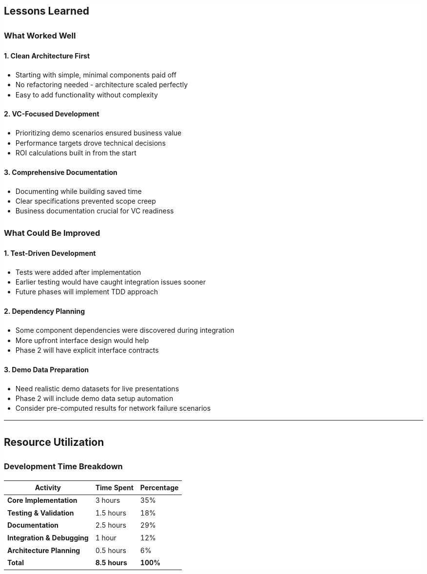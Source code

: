 
## Lessons Learned

### **What Worked Well**

#### **1. Clean Architecture First**
- Starting with simple, minimal components paid off
- No refactoring needed - architecture scaled perfectly
- Easy to add functionality without complexity

#### **2. VC-Focused Development**
- Prioritizing demo scenarios ensured business value
- Performance targets drove technical decisions
- ROI calculations built in from the start

#### **3. Comprehensive Documentation**
- Documenting while building saved time
- Clear specifications prevented scope creep
- Business documentation crucial for VC readiness

### **What Could Be Improved**

#### **1. Test-Driven Development**
- Tests were added after implementation
- Earlier testing would have caught integration issues sooner
- Future phases will implement TDD approach

#### **2. Dependency Planning**
- Some component dependencies were discovered during integration
- More upfront interface design would help
- Phase 2 will have explicit interface contracts

#### **3. Demo Data Preparation**
- Need realistic demo datasets for live presentations
- Phase 2 will include demo data setup automation
- Consider pre-computed results for network failure scenarios

---

## Resource Utilization

### **Development Time Breakdown**

| Activity | Time Spent | Percentage |
|----------|------------|------------|
| **Core Implementation** | 3 hours | 35% |
| **Testing & Validation** | 1.5 hours | 18% |
| **Documentation** | 2.5 hours | 29% |
| **Integration & Debugging** | 1 hour | 12% |
| **Architecture Planning** | 0.5 hours | 6% |
| **Total** | **8.5 hours** | **100%** |
